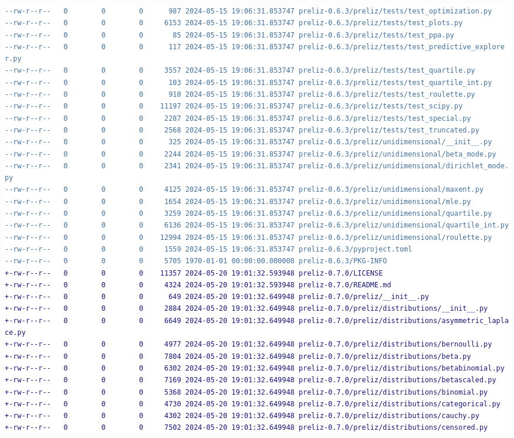 ```diff
--rw-r--r--   0        0        0      987 2024-05-15 19:06:31.853747 preliz-0.6.3/preliz/tests/test_optimization.py
--rw-r--r--   0        0        0     6153 2024-05-15 19:06:31.853747 preliz-0.6.3/preliz/tests/test_plots.py
--rw-r--r--   0        0        0       85 2024-05-15 19:06:31.853747 preliz-0.6.3/preliz/tests/test_ppa.py
--rw-r--r--   0        0        0      117 2024-05-15 19:06:31.853747 preliz-0.6.3/preliz/tests/test_predictive_explorer.py
--rw-r--r--   0        0        0     3557 2024-05-15 19:06:31.853747 preliz-0.6.3/preliz/tests/test_quartile.py
--rw-r--r--   0        0        0      103 2024-05-15 19:06:31.853747 preliz-0.6.3/preliz/tests/test_quartile_int.py
--rw-r--r--   0        0        0      910 2024-05-15 19:06:31.853747 preliz-0.6.3/preliz/tests/test_roulette.py
--rw-r--r--   0        0        0    11197 2024-05-15 19:06:31.853747 preliz-0.6.3/preliz/tests/test_scipy.py
--rw-r--r--   0        0        0     2287 2024-05-15 19:06:31.853747 preliz-0.6.3/preliz/tests/test_special.py
--rw-r--r--   0        0        0     2568 2024-05-15 19:06:31.853747 preliz-0.6.3/preliz/tests/test_truncated.py
--rw-r--r--   0        0        0      325 2024-05-15 19:06:31.853747 preliz-0.6.3/preliz/unidimensional/__init__.py
--rw-r--r--   0        0        0     2244 2024-05-15 19:06:31.853747 preliz-0.6.3/preliz/unidimensional/beta_mode.py
--rw-r--r--   0        0        0     2341 2024-05-15 19:06:31.853747 preliz-0.6.3/preliz/unidimensional/dirichlet_mode.py
--rw-r--r--   0        0        0     4125 2024-05-15 19:06:31.853747 preliz-0.6.3/preliz/unidimensional/maxent.py
--rw-r--r--   0        0        0     1654 2024-05-15 19:06:31.853747 preliz-0.6.3/preliz/unidimensional/mle.py
--rw-r--r--   0        0        0     3259 2024-05-15 19:06:31.853747 preliz-0.6.3/preliz/unidimensional/quartile.py
--rw-r--r--   0        0        0     6136 2024-05-15 19:06:31.853747 preliz-0.6.3/preliz/unidimensional/quartile_int.py
--rw-r--r--   0        0        0    12994 2024-05-15 19:06:31.853747 preliz-0.6.3/preliz/unidimensional/roulette.py
--rw-r--r--   0        0        0     1559 2024-05-15 19:06:31.853747 preliz-0.6.3/pyproject.toml
--rw-r--r--   0        0        0     5705 1970-01-01 00:00:00.000000 preliz-0.6.3/PKG-INFO
+-rw-r--r--   0        0        0    11357 2024-05-20 19:01:32.593948 preliz-0.7.0/LICENSE
+-rw-r--r--   0        0        0     4324 2024-05-20 19:01:32.593948 preliz-0.7.0/README.md
+-rw-r--r--   0        0        0      649 2024-05-20 19:01:32.649948 preliz-0.7.0/preliz/__init__.py
+-rw-r--r--   0        0        0     2884 2024-05-20 19:01:32.649948 preliz-0.7.0/preliz/distributions/__init__.py
+-rw-r--r--   0        0        0     6649 2024-05-20 19:01:32.649948 preliz-0.7.0/preliz/distributions/asymmetric_laplace.py
+-rw-r--r--   0        0        0     4977 2024-05-20 19:01:32.649948 preliz-0.7.0/preliz/distributions/bernoulli.py
+-rw-r--r--   0        0        0     7804 2024-05-20 19:01:32.649948 preliz-0.7.0/preliz/distributions/beta.py
+-rw-r--r--   0        0        0     6302 2024-05-20 19:01:32.649948 preliz-0.7.0/preliz/distributions/betabinomial.py
+-rw-r--r--   0        0        0     7169 2024-05-20 19:01:32.649948 preliz-0.7.0/preliz/distributions/betascaled.py
+-rw-r--r--   0        0        0     5368 2024-05-20 19:01:32.649948 preliz-0.7.0/preliz/distributions/binomial.py
+-rw-r--r--   0        0        0     4730 2024-05-20 19:01:32.649948 preliz-0.7.0/preliz/distributions/categorical.py
+-rw-r--r--   0        0        0     4302 2024-05-20 19:01:32.649948 preliz-0.7.0/preliz/distributions/cauchy.py
+-rw-r--r--   0        0        0     7502 2024-05-20 19:01:32.649948 preliz-0.7.0/preliz/distributions/censored.py
```